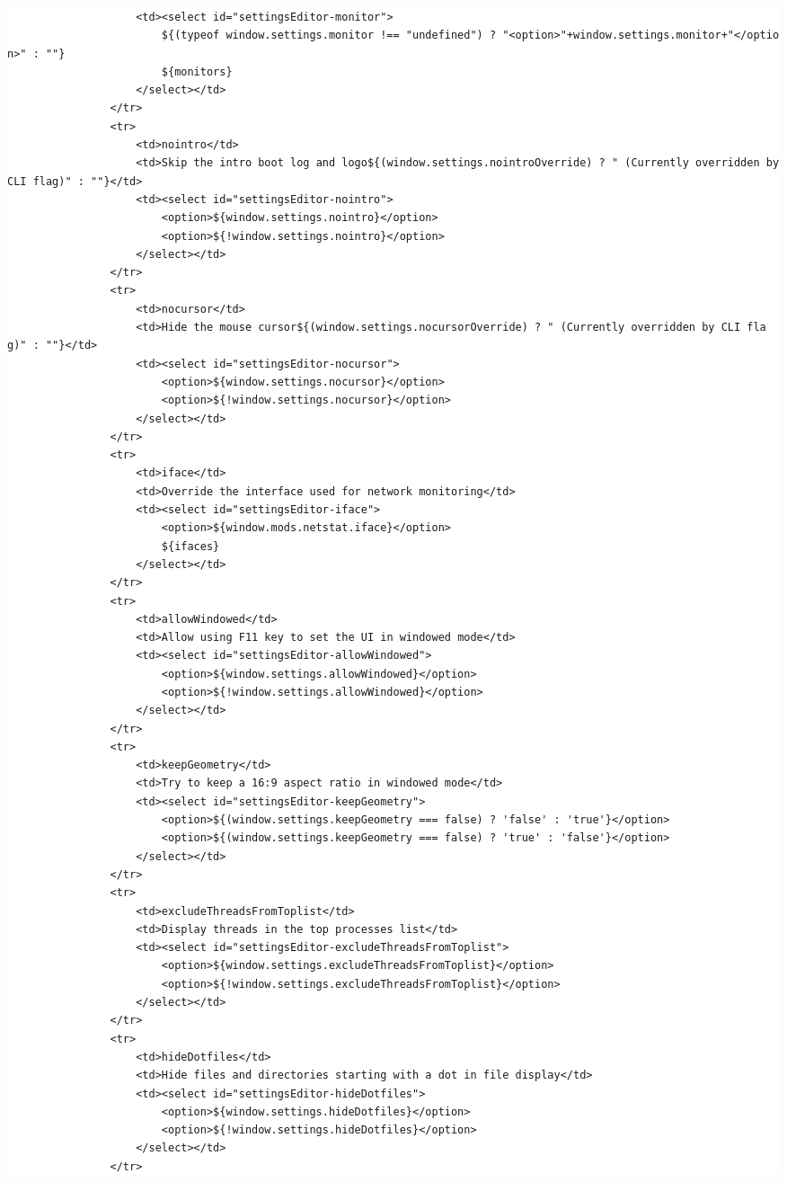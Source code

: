                         <td><select id="settingsEditor-monitor">
                            ${(typeof window.settings.monitor !== "undefined") ? "<option>"+window.settings.monitor+"</option>" : ""}
                            ${monitors}
                        </select></td>
                    </tr>
                    <tr>
                        <td>nointro</td>
                        <td>Skip the intro boot log and logo${(window.settings.nointroOverride) ? " (Currently overridden by CLI flag)" : ""}</td>
                        <td><select id="settingsEditor-nointro">
                            <option>${window.settings.nointro}</option>
                            <option>${!window.settings.nointro}</option>
                        </select></td>
                    </tr>
                    <tr>
                        <td>nocursor</td>
                        <td>Hide the mouse cursor${(window.settings.nocursorOverride) ? " (Currently overridden by CLI flag)" : ""}</td>
                        <td><select id="settingsEditor-nocursor">
                            <option>${window.settings.nocursor}</option>
                            <option>${!window.settings.nocursor}</option>
                        </select></td>
                    </tr>
                    <tr>
                        <td>iface</td>
                        <td>Override the interface used for network monitoring</td>
                        <td><select id="settingsEditor-iface">
                            <option>${window.mods.netstat.iface}</option>
                            ${ifaces}
                        </select></td>
                    </tr>
                    <tr>
                        <td>allowWindowed</td>
                        <td>Allow using F11 key to set the UI in windowed mode</td>
                        <td><select id="settingsEditor-allowWindowed">
                            <option>${window.settings.allowWindowed}</option>
                            <option>${!window.settings.allowWindowed}</option>
                        </select></td>
                    </tr>
                    <tr>
                        <td>keepGeometry</td>
                        <td>Try to keep a 16:9 aspect ratio in windowed mode</td>
                        <td><select id="settingsEditor-keepGeometry">
                            <option>${(window.settings.keepGeometry === false) ? 'false' : 'true'}</option>
                            <option>${(window.settings.keepGeometry === false) ? 'true' : 'false'}</option>
                        </select></td>
                    </tr>
                    <tr>
                        <td>excludeThreadsFromToplist</td>
                        <td>Display threads in the top processes list</td>
                        <td><select id="settingsEditor-excludeThreadsFromToplist">
                            <option>${window.settings.excludeThreadsFromToplist}</option>
                            <option>${!window.settings.excludeThreadsFromToplist}</option>
                        </select></td>
                    </tr>
                    <tr>
                        <td>hideDotfiles</td>
                        <td>Hide files and directories starting with a dot in file display</td>
                        <td><select id="settingsEditor-hideDotfiles">
                            <option>${window.settings.hideDotfiles}</option>
                            <option>${!window.settings.hideDotfiles}</option>
                        </select></td>
                    </tr>